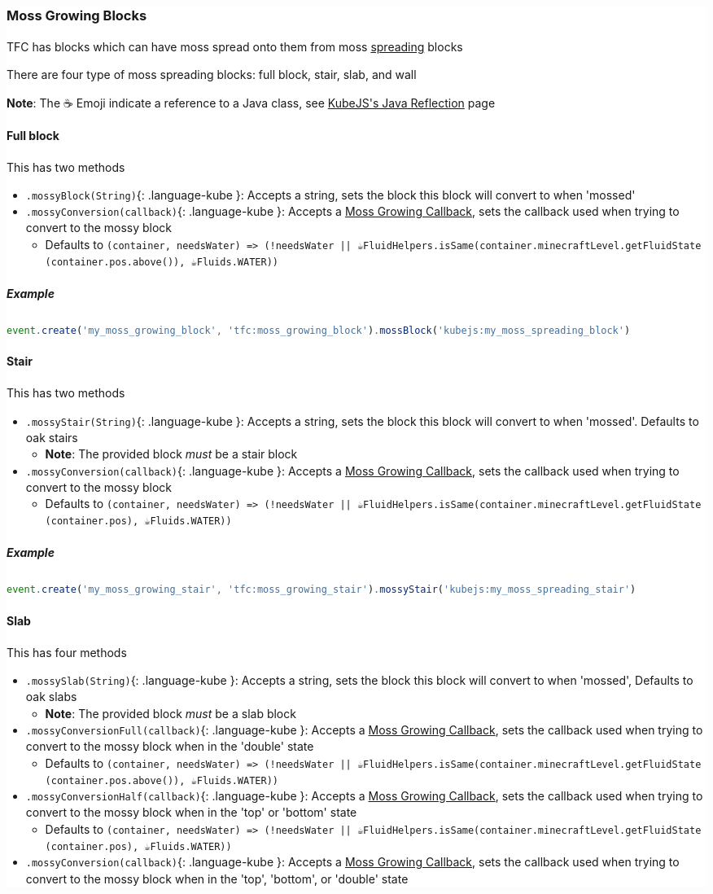### Moss Growing Blocks

TFC has blocks which can have moss spread onto them from moss [spreading](#moss-spreading-blocks) blocks

There are four type of moss spreading blocks: full block, stair, slab, and wall

**Note**: The ☕ Emoji indicate a reference to a Java class, see [KubeJS's Java Reflection](https://wiki.latvian.dev/books/kubejs-legacy/page/reflection-java-access) page

#### Full block

This has two methods

- `.mossyBlock(String)`{: .language-kube }: Accepts a string, sets the block this block will convert to when 'mossed'
- `.mossyConversion(callback)`{: .language-kube }: Accepts a [Moss Growing Callback](#moss-growing-callback), sets the callback used when trying to convert to the mossy block
    - Defaults to `(container, needsWater) => (!needsWater || ☕FluidHelpers.isSame(container.minecraftLevel.getFluidState(container.pos.above()), ☕Fluids.WATER))`

##### Example

```js
event.create('my_moss_growing_block', 'tfc:moss_growing_block').mossBlock('kubejs:my_moss_spreading_block')
```

#### Stair

This has two methods

- `.mossyStair(String)`{: .language-kube }: Accepts a string, sets the block this block will convert to when 'mossed'. Defaults to oak stairs
    - **Note**: The provided block *must* be a stair block
- `.mossyConversion(callback)`{: .language-kube }: Accepts a [Moss Growing Callback](#moss-growing-callback), sets the callback used when trying to convert to the mossy block
    - Defaults to `(container, needsWater) => (!needsWater || ☕FluidHelpers.isSame(container.minecraftLevel.getFluidState(container.pos), ☕Fluids.WATER))`

##### Example

```js
event.create('my_moss_growing_stair', 'tfc:moss_growing_stair').mossyStair('kubejs:my_moss_spreading_stair')
```

#### Slab

This has four methods

- `.mossySlab(String)`{: .language-kube }: Accepts a string, sets the block this block will convert to when 'mossed', Defaults to oak slabs
    - **Note**: The provided block *must* be a slab block
- `.mossyConversionFull(callback)`{: .language-kube }: Accepts a [Moss Growing Callback](#moss-growing-callback), sets the callback used when trying to convert to the mossy block when in the 'double' state
    - Defaults to `(container, needsWater) => (!needsWater || ☕FluidHelpers.isSame(container.minecraftLevel.getFluidState(container.pos.above()), ☕Fluids.WATER))`
- `.mossyConversionHalf(callback)`{: .language-kube }: Accepts a [Moss Growing Callback](#moss-growing-callback), sets the callback used when trying to convert to the mossy block when in the 'top' or 'bottom' state
    - Defaults to `(container, needsWater) => (!needsWater || ☕FluidHelpers.isSame(container.minecraftLevel.getFluidState(container.pos), ☕Fluids.WATER))`
- `.mossyConversion(callback)`{: .language-kube }: Accepts a [Moss Growing Callback](#moss-growing-callback), sets the callback used when trying to convert to the mossy block when in the 'top', 'bottom', or 'double' state
